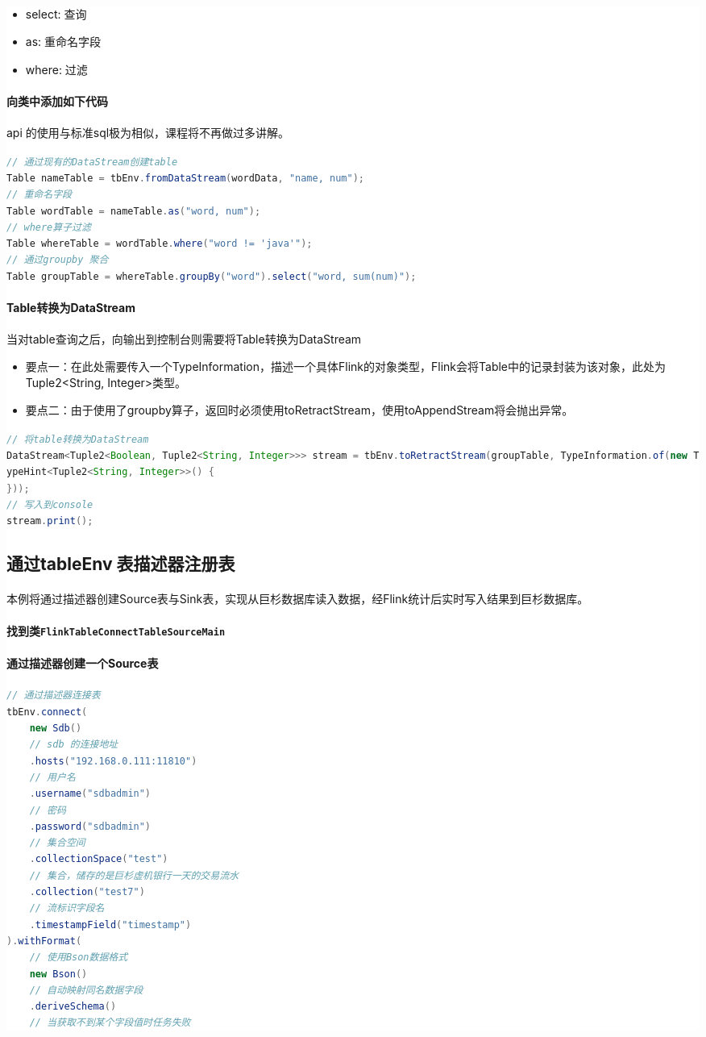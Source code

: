 - select: 查询

- as: 重命名字段

- where: 过滤

#### 向类中添加如下代码

api 的使用与标准sql极为相似，课程将不再做过多讲解。

```java
// 通过现有的DataStream创建table
Table nameTable = tbEnv.fromDataStream(wordData, "name, num");
// 重命名字段
Table wordTable = nameTable.as("word, num");
// where算子过滤
Table whereTable = wordTable.where("word != 'java'");
// 通过groupby 聚合
Table groupTable = whereTable.groupBy("word").select("word, sum(num)");
```

#### Table转换为DataStream

当对table查询之后，向输出到控制台则需要将Table转换为DataStream

- 要点一：在此处需要传入一个TypeInformation，描述一个具体Flink的对象类型，Flink会将Table中的记录封装为该对象，此处为Tuple2<String, Integer>类型。

- 要点二：由于使用了groupby算子，返回时必须使用toRetractStream，使用toAppendStream将会抛出异常。

```java
// 将table转换为DataStream
DataStream<Tuple2<Boolean, Tuple2<String, Integer>>> stream = tbEnv.toRetractStream(groupTable, TypeInformation.of(new TypeHint<Tuple2<String, Integer>>() {
}));
// 写入到console
stream.print();
```

## 通过tableEnv 表描述器注册表

本例将通过描述器创建Source表与Sink表，实现从巨杉数据库读入数据，经Flink统计后实时写入结果到巨杉数据库。

#### 找到类```FlinkTableConnectTableSourceMain```

#### 通过描述器创建一个Source表

```java
// 通过描述器连接表
tbEnv.connect(
    new Sdb()
    // sdb 的连接地址
    .hosts("192.168.0.111:11810")
    // 用户名
    .username("sdbadmin")
    // 密码
    .password("sdbadmin")
    // 集合空间
    .collectionSpace("test")
    // 集合，储存的是巨杉虚机银行一天的交易流水
    .collection("test7")
    // 流标识字段名
    .timestampField("timestamp")
).withFormat(
    // 使用Bson数据格式
    new Bson()
    // 自动映射同名数据字段
    .deriveSchema()
    // 当获取不到某个字段值时任务失败
```